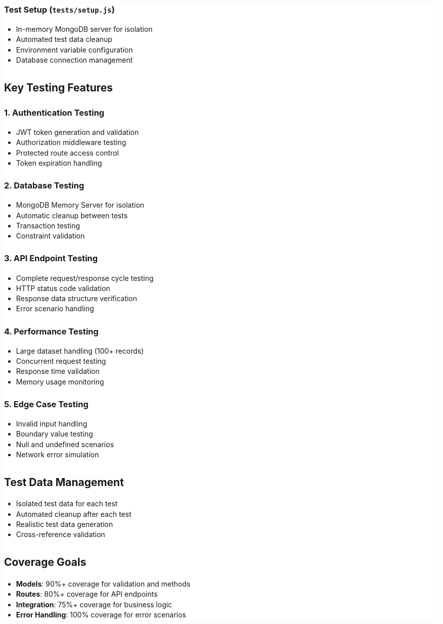 ### Test Setup (`tests/setup.js`)
- In-memory MongoDB server for isolation
- Automated test data cleanup
- Environment variable configuration
- Database connection management

## Key Testing Features

### 1. Authentication Testing
- JWT token generation and validation
- Authorization middleware testing
- Protected route access control
- Token expiration handling

### 2. Database Testing
- MongoDB Memory Server for isolation
- Automatic cleanup between tests
- Transaction testing
- Constraint validation

### 3. API Endpoint Testing
- Complete request/response cycle testing
- HTTP status code validation
- Response data structure verification
- Error scenario handling

### 4. Performance Testing
- Large dataset handling (100+ records)
- Concurrent request testing
- Response time validation
- Memory usage monitoring

### 5. Edge Case Testing
- Invalid input handling
- Boundary value testing
- Null and undefined scenarios
- Network error simulation

## Test Data Management
- Isolated test data for each test
- Automated cleanup after each test
- Realistic test data generation
- Cross-reference validation

## Coverage Goals
- **Models**: 90%+ coverage for validation and methods
- **Routes**: 80%+ coverage for API endpoints
- **Integration**: 75%+ coverage for business logic
- **Error Handling**: 100% coverage for error scenarios
